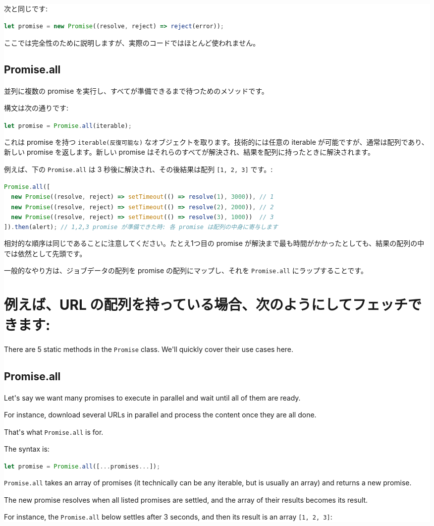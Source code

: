 次と同じです:

```js
let promise = new Promise((resolve, reject) => reject(error));
```

ここでは完全性のために説明しますが、実際のコードではほとんど使われません。

## Promise.all

並列に複数の promise を実行し、すべてが準備できるまで待つためのメソッドです。

構文は次の通りです:

```js
let promise = Promise.all(iterable);
```

これは promise を持つ `iterable(反復可能な)` なオブジェクトを取ります。技術的には任意の iterable が可能ですが、通常は配列であり、新しい promise を返します。新しい promise はそれらのすべてが解決され、結果を配列に持ったときに解決されます。

例えば、下の `Promise.all` は 3 秒後に解決され、その後結果は配列 `[1, 2, 3]` です。:

```js run
Promise.all([
  new Promise((resolve, reject) => setTimeout(() => resolve(1), 3000)), // 1
  new Promise((resolve, reject) => setTimeout(() => resolve(2), 2000)), // 2
  new Promise((resolve, reject) => setTimeout(() => resolve(3), 1000))  // 3
]).then(alert); // 1,2,3 promise が準備できた時: 各 promise は配列の中身に寄与します
```

相対的な順序は同じであることに注意してください。たとえ1つ目の promise が解決まで最も時間がかかったとしても、結果の配列の中では依然として先頭です。

一般的なやり方は、ジョブデータの配列を promise の配列にマップし、それを `Promise.all` にラップすることです。

例えば、URL の配列を持っている場合、次のようにしてフェッチできます:
=======
There are 5 static methods in the `Promise` class. We'll quickly cover their use cases here.

## Promise.all

Let's say we want many promises to execute in parallel and wait until all of them are ready.

For instance, download several URLs in parallel and process the content once they are all done.

That's what `Promise.all` is for.

The syntax is:

```js
let promise = Promise.all([...promises...]);
```

`Promise.all` takes an array of promises (it technically can be any iterable, but is usually an array) and returns a new promise.

The new promise resolves when all listed promises are settled, and the array of their results becomes its result.

For instance, the `Promise.all` below settles after 3 seconds, and then its result is an array `[1, 2, 3]`:
